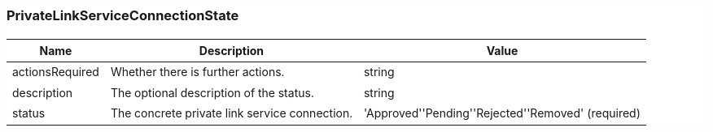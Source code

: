 
### PrivateLinkServiceConnectionState

| Name | Description | Value |
|-|-|-|
| actionsRequired | Whether there is further actions. | string |
| description | The optional description of the status. | string |
| status | The concrete private link service connection. | 'Approved''Pending''Rejected''Removed' (required) |
